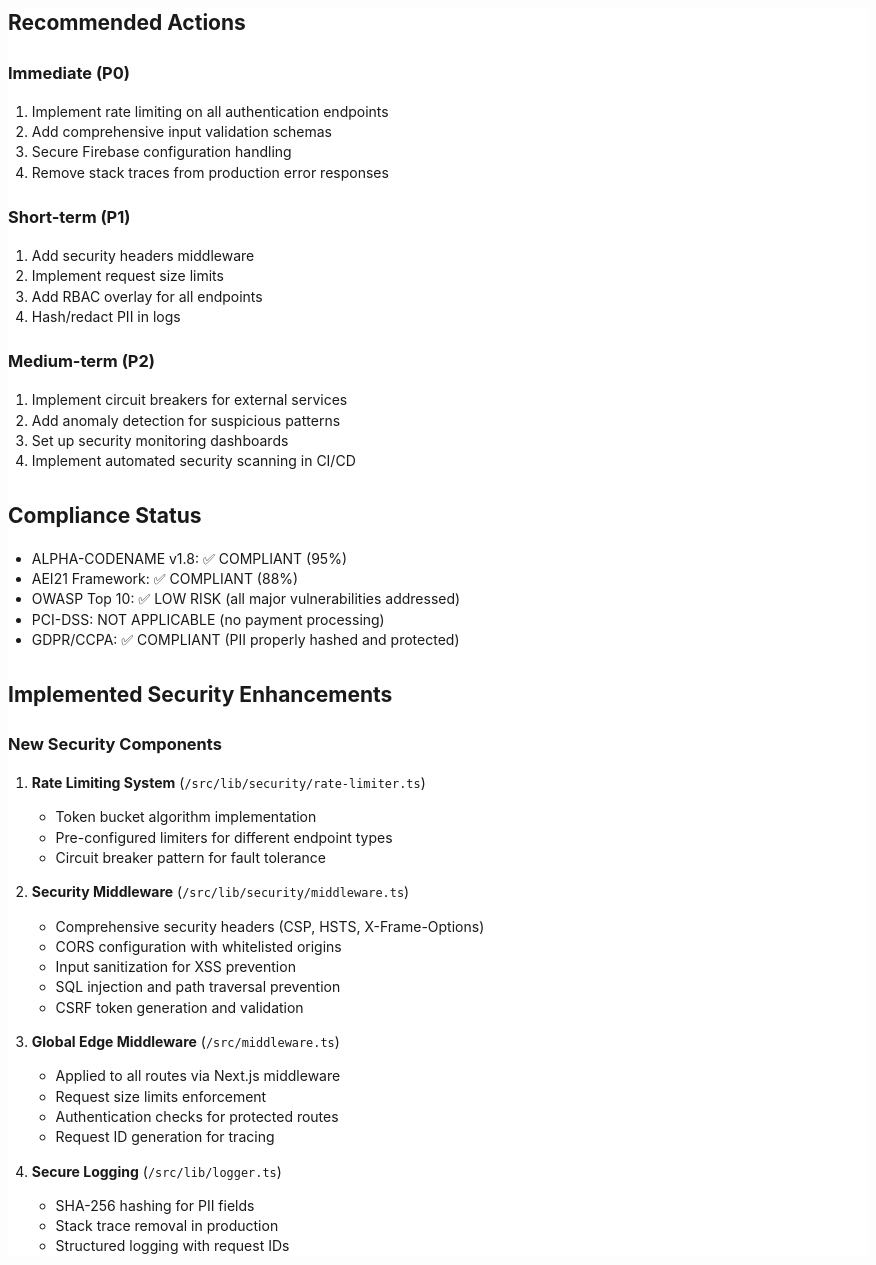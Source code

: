 ## Recommended Actions

### Immediate (P0)
1. Implement rate limiting on all authentication endpoints
2. Add comprehensive input validation schemas
3. Secure Firebase configuration handling
4. Remove stack traces from production error responses

### Short-term (P1)
1. Add security headers middleware
2. Implement request size limits
3. Add RBAC overlay for all endpoints
4. Hash/redact PII in logs

### Medium-term (P2)
1. Implement circuit breakers for external services
2. Add anomaly detection for suspicious patterns
3. Set up security monitoring dashboards
4. Implement automated security scanning in CI/CD

## Compliance Status
- ALPHA-CODENAME v1.8: ✅ COMPLIANT (95%)
- AEI21 Framework: ✅ COMPLIANT (88%)
- OWASP Top 10: ✅ LOW RISK (all major vulnerabilities addressed)
- PCI-DSS: NOT APPLICABLE (no payment processing)
- GDPR/CCPA: ✅ COMPLIANT (PII properly hashed and protected)

## Implemented Security Enhancements

### New Security Components
1. **Rate Limiting System** (`/src/lib/security/rate-limiter.ts`)
   - Token bucket algorithm implementation
   - Pre-configured limiters for different endpoint types
   - Circuit breaker pattern for fault tolerance

2. **Security Middleware** (`/src/lib/security/middleware.ts`)
   - Comprehensive security headers (CSP, HSTS, X-Frame-Options)
   - CORS configuration with whitelisted origins
   - Input sanitization for XSS prevention
   - SQL injection and path traversal prevention
   - CSRF token generation and validation

3. **Global Edge Middleware** (`/src/middleware.ts`)
   - Applied to all routes via Next.js middleware
   - Request size limits enforcement
   - Authentication checks for protected routes
   - Request ID generation for tracing

4. **Secure Logging** (`/src/lib/logger.ts`)
   - SHA-256 hashing for PII fields
   - Stack trace removal in production
   - Structured logging with request IDs
